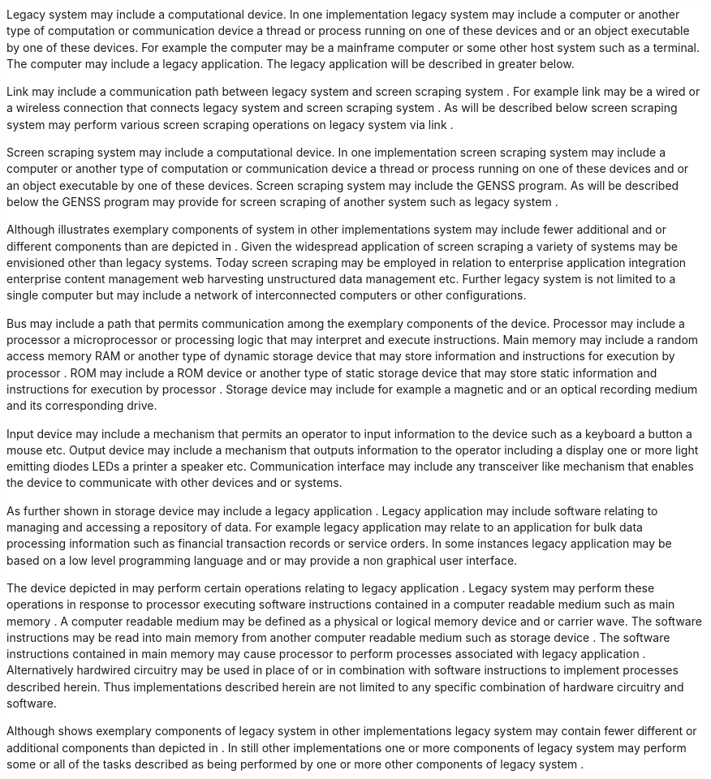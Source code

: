 Legacy system may include a computational device. In one implementation legacy system may include a computer or another type of computation or communication device a thread or process running on one of these devices and or an object executable by one of these devices. For example the computer may be a mainframe computer or some other host system such as a terminal. The computer may include a legacy application. The legacy application will be described in greater below.

Link may include a communication path between legacy system and screen scraping system . For example link may be a wired or a wireless connection that connects legacy system and screen scraping system . As will be described below screen scraping system may perform various screen scraping operations on legacy system via link .

Screen scraping system may include a computational device. In one implementation screen scraping system may include a computer or another type of computation or communication device a thread or process running on one of these devices and or an object executable by one of these devices. Screen scraping system may include the GENSS program. As will be described below the GENSS program may provide for screen scraping of another system such as legacy system .

Although illustrates exemplary components of system in other implementations system may include fewer additional and or different components than are depicted in . Given the widespread application of screen scraping a variety of systems may be envisioned other than legacy systems. Today screen scraping may be employed in relation to enterprise application integration enterprise content management web harvesting unstructured data management etc. Further legacy system is not limited to a single computer but may include a network of interconnected computers or other configurations.

Bus may include a path that permits communication among the exemplary components of the device. Processor may include a processor a microprocessor or processing logic that may interpret and execute instructions. Main memory may include a random access memory RAM or another type of dynamic storage device that may store information and instructions for execution by processor . ROM may include a ROM device or another type of static storage device that may store static information and instructions for execution by processor . Storage device may include for example a magnetic and or an optical recording medium and its corresponding drive.

Input device may include a mechanism that permits an operator to input information to the device such as a keyboard a button a mouse etc. Output device may include a mechanism that outputs information to the operator including a display one or more light emitting diodes LEDs a printer a speaker etc. Communication interface may include any transceiver like mechanism that enables the device to communicate with other devices and or systems.

As further shown in storage device may include a legacy application . Legacy application may include software relating to managing and accessing a repository of data. For example legacy application may relate to an application for bulk data processing information such as financial transaction records or service orders. In some instances legacy application may be based on a low level programming language and or may provide a non graphical user interface.

The device depicted in may perform certain operations relating to legacy application . Legacy system may perform these operations in response to processor executing software instructions contained in a computer readable medium such as main memory . A computer readable medium may be defined as a physical or logical memory device and or carrier wave. The software instructions may be read into main memory from another computer readable medium such as storage device . The software instructions contained in main memory may cause processor to perform processes associated with legacy application . Alternatively hardwired circuitry may be used in place of or in combination with software instructions to implement processes described herein. Thus implementations described herein are not limited to any specific combination of hardware circuitry and software.

Although shows exemplary components of legacy system in other implementations legacy system may contain fewer different or additional components than depicted in . In still other implementations one or more components of legacy system may perform some or all of the tasks described as being performed by one or more other components of legacy system .

